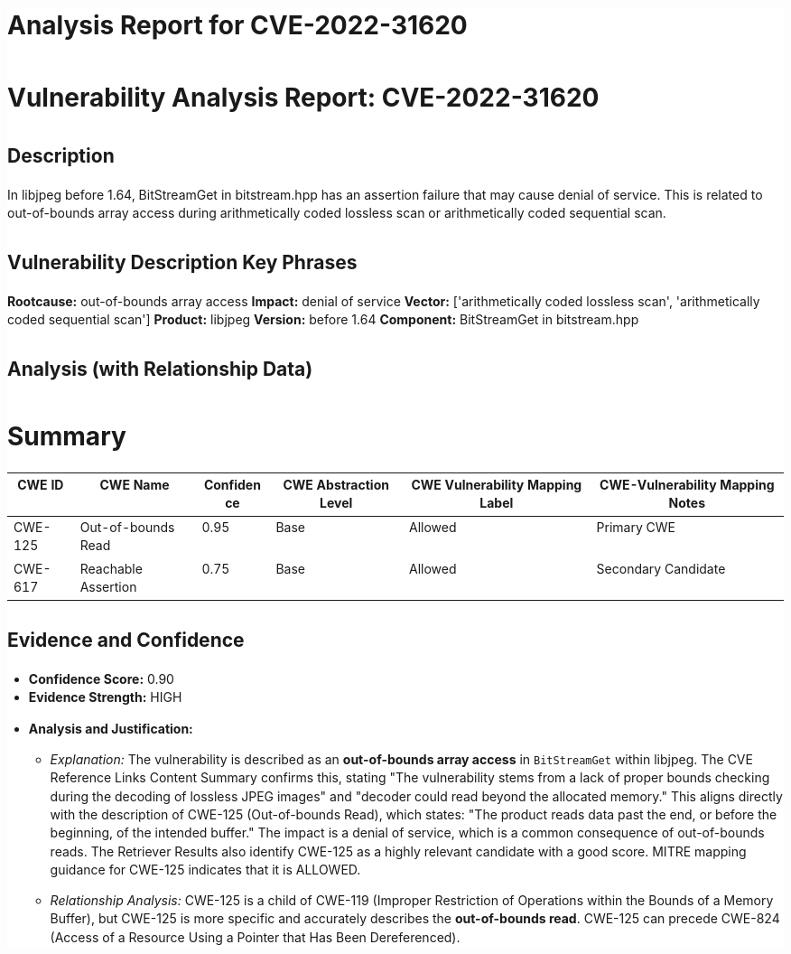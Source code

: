 # Analysis Report for CVE-2022-31620

# Vulnerability Analysis Report: CVE-2022-31620

## Description

In libjpeg before 1.64, BitStreamGet in bitstream.hpp has an assertion failure that may cause denial of service. This is related to out-of-bounds array access during arithmetically coded lossless scan or arithmetically coded sequential scan.

## Vulnerability Description Key Phrases

**Rootcause:** out-of-bounds array access
**Impact:** denial of service
**Vector:** ['arithmetically coded lossless scan', 'arithmetically coded sequential scan']
**Product:** libjpeg
**Version:** before 1.64
**Component:** BitStreamGet in bitstream.hpp

## Analysis (with Relationship Data)

# Summary
| CWE ID | CWE Name | Confidence | CWE Abstraction Level | CWE Vulnerability Mapping Label | CWE-Vulnerability Mapping Notes |
|---|---|---|---|---|---|
| CWE-125 | Out-of-bounds Read | 0.95 | Base | Allowed | Primary CWE |
| CWE-617 | Reachable Assertion | 0.75 | Base | Allowed | Secondary Candidate |

## Evidence and Confidence

*   **Confidence Score:** 0.90
*   **Evidence Strength:** HIGH

- **Analysis and Justification:**  
  - *Explanation:* The vulnerability is described as an **out-of-bounds array access** in `BitStreamGet` within libjpeg. The CVE Reference Links Content Summary confirms this, stating "The vulnerability stems from a lack of proper bounds checking during the decoding of lossless JPEG images" and "decoder could read beyond the allocated memory." This aligns directly with the description of CWE-125 (Out-of-bounds Read), which states: "The product reads data past the end, or before the beginning, of the intended buffer." The impact is a denial of service, which is a common consequence of out-of-bounds reads. The Retriever Results also identify CWE-125 as a highly relevant candidate with a good score. MITRE mapping guidance for CWE-125 indicates that it is ALLOWED.
  
  - *Relationship Analysis:* CWE-125 is a child of CWE-119 (Improper Restriction of Operations within the Bounds of a Memory Buffer), but CWE-125 is more specific and accurately describes the **out-of-bounds read**. CWE-125 can precede CWE-824 (Access of a Resource Using a Pointer that Has Been Dereferenced).

